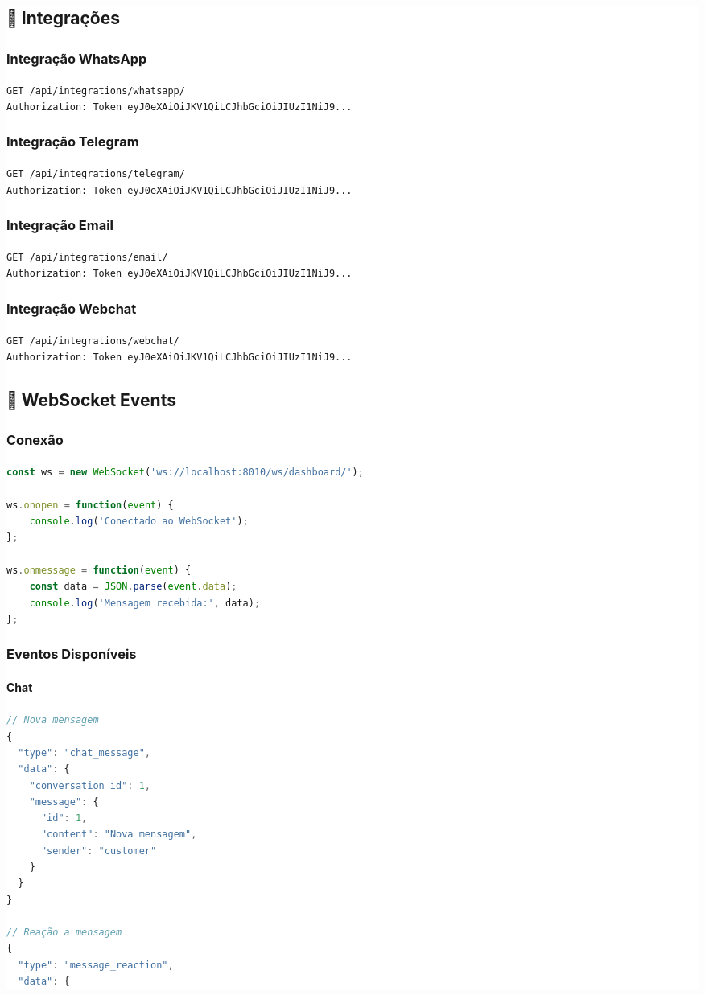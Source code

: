## 🔧 Integrações

### Integração WhatsApp
```http
GET /api/integrations/whatsapp/
Authorization: Token eyJ0eXAiOiJKV1QiLCJhbGciOiJIUzI1NiJ9...
```

### Integração Telegram
```http
GET /api/integrations/telegram/
Authorization: Token eyJ0eXAiOiJKV1QiLCJhbGciOiJIUzI1NiJ9...
```

### Integração Email
```http
GET /api/integrations/email/
Authorization: Token eyJ0eXAiOiJKV1QiLCJhbGciOiJIUzI1NiJ9...
```

### Integração Webchat
```http
GET /api/integrations/webchat/
Authorization: Token eyJ0eXAiOiJKV1QiLCJhbGciOiJIUzI1NiJ9...
```

## 📱 WebSocket Events

### Conexão
```javascript
const ws = new WebSocket('ws://localhost:8010/ws/dashboard/');

ws.onopen = function(event) {
    console.log('Conectado ao WebSocket');
};

ws.onmessage = function(event) {
    const data = JSON.parse(event.data);
    console.log('Mensagem recebida:', data);
};
```

### Eventos Disponíveis

#### Chat
```javascript
// Nova mensagem
{
  "type": "chat_message",
  "data": {
    "conversation_id": 1,
    "message": {
      "id": 1,
      "content": "Nova mensagem",
      "sender": "customer"
    }
  }
}

// Reação a mensagem
{
  "type": "message_reaction",
  "data": {
```